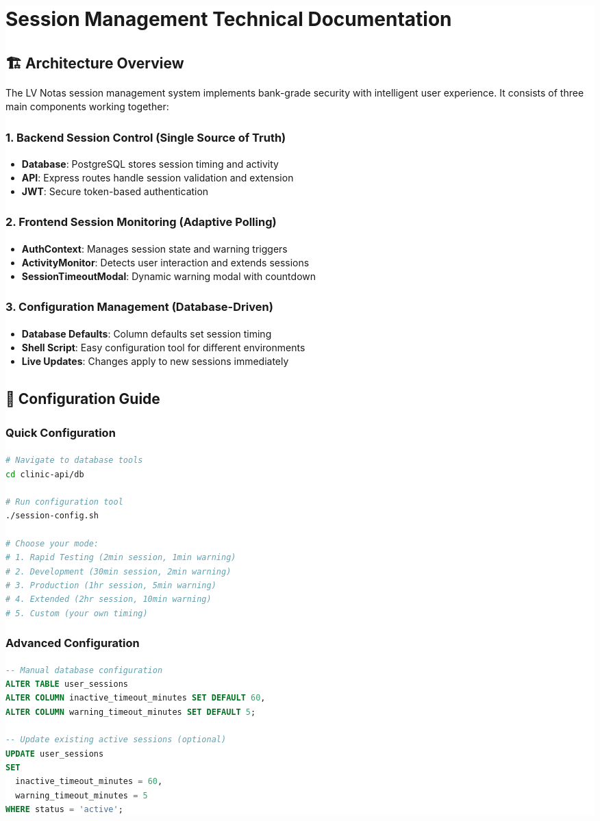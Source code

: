 # Session Management Technical Documentation

## 🏗️ Architecture Overview

The LV Notas session management system implements bank-grade security with intelligent user experience. It consists of three main components working together:

### 1. **Backend Session Control** (Single Source of Truth)
- **Database**: PostgreSQL stores session timing and activity
- **API**: Express routes handle session validation and extension
- **JWT**: Secure token-based authentication

### 2. **Frontend Session Monitoring** (Adaptive Polling)
- **AuthContext**: Manages session state and warning triggers
- **ActivityMonitor**: Detects user interaction and extends sessions
- **SessionTimeoutModal**: Dynamic warning modal with countdown

### 3. **Configuration Management** (Database-Driven)
- **Database Defaults**: Column defaults set session timing
- **Shell Script**: Easy configuration tool for different environments
- **Live Updates**: Changes apply to new sessions immediately

## 🔧 Configuration Guide

### Quick Configuration
```bash
# Navigate to database tools
cd clinic-api/db

# Run configuration tool
./session-config.sh

# Choose your mode:
# 1. Rapid Testing (2min session, 1min warning)
# 2. Development (30min session, 2min warning)  
# 3. Production (1hr session, 5min warning)
# 4. Extended (2hr session, 10min warning)
# 5. Custom (your own timing)
```

### Advanced Configuration
```sql
-- Manual database configuration
ALTER TABLE user_sessions 
ALTER COLUMN inactive_timeout_minutes SET DEFAULT 60,
ALTER COLUMN warning_timeout_minutes SET DEFAULT 5;

-- Update existing active sessions (optional)
UPDATE user_sessions 
SET 
  inactive_timeout_minutes = 60,
  warning_timeout_minutes = 5
WHERE status = 'active';
```

